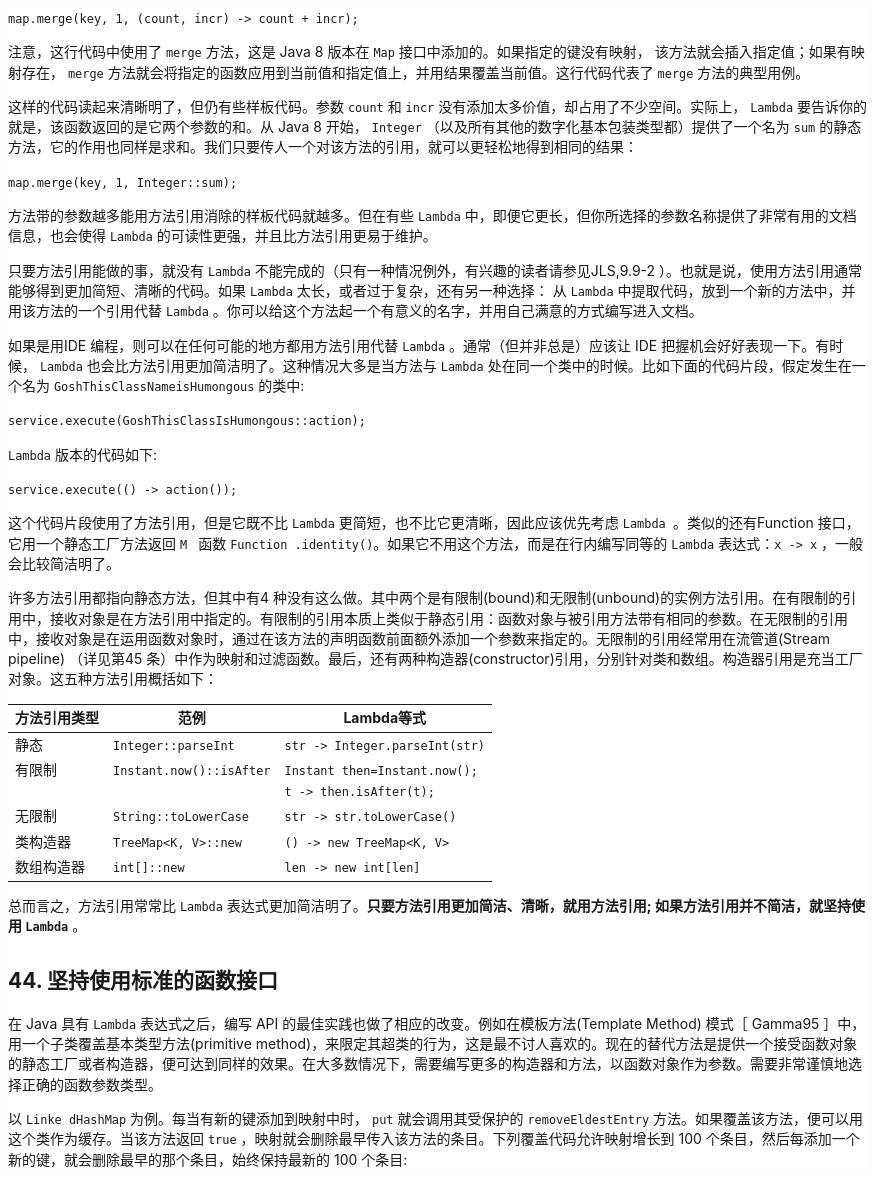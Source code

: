 `map.merge(key, 1, (count, incr) -> count + incr);`

注意，这行代码中使用了 `merge` 方法，这是 Java 8 版本在 `Map` 接口中添加的。如果指定的键没有映射， 该方法就会插入指定值；如果有映射存在， `merge` 方法就会将指定的函数应用到当前值和指定值上，并用结果覆盖当前值。这行代码代表了 `merge` 方法的典型用例。

这样的代码读起来清晰明了，但仍有些样板代码。参数 `count` 和 `incr` 没有添加太多价值，却占用了不少空间。实际上， `Lambda` 要告诉你的就是，该函数返回的是它两个参数的和。从 Java 8 开始， `Integer` （以及所有其他的数字化基本包装类型都）提供了一个名为 `sum` 的静态方法，它的作用也同样是求和。我们只要传人一个对该方法的引用，就可以更轻松地得到相同的结果：

`map.merge(key, 1, Integer::sum);`

方法带的参数越多能用方法引用消除的样板代码就越多。但在有些 `Lambda` 中，即便它更长，但你所选择的参数名称提供了非常有用的文档信息，也会使得 `Lambda` 的可读性更强，并且比方法引用更易于维护。

只要方法引用能做的事，就没有 `Lambda` 不能完成的（只有一种情况例外，有兴趣的读者请参见JLS,9.9-2 ）。也就是说，使用方法引用通常能够得到更加简短、清晰的代码。如果 `Lambda` 太长，或者过于复杂，还有另一种选择： 从 `Lambda` 中提取代码，放到一个新的方法中，并用该方法的一个引用代替 `Lambda` 。你可以给这个方法起一个有意义的名字，并用自己满意的方式编写进入文档。

如果是用IDE 编程，则可以在任何可能的地方都用方法引用代替 `Lambda` 。通常（但并非总是）应该让 IDE 把握机会好好表现一下。有时候， `Lambda` 也会比方法引用更加简洁明了。这种情况大多是当方法与 `Lambda` 处在同一个类中的时候。比如下面的代码片段，假定发生在一个名为 `GoshThisClassNameisHumongous` 的类中:

`service.execute(GoshThisClassIsHumongous::action);`

`Lambda` 版本的代码如下: 

`service.execute(() -> action());`

这个代码片段使用了方法引用，但是它既不比 `Lambda` 更简短，也不比它更清晰，因此应该优先考虑 `Lambda `。类似的还有Function 接口，它用一个静态工厂方法返回 `M ` 函数 `Function .identity()`。如果它不用这个方法，而是在行内编写同等的 `Lambda` 表达式：`x -> x` ，一般会比较简洁明了。

许多方法引用都指向静态方法，但其中有4 种没有这么做。其中两个是有限制(bound)和无限制(unbound)的实例方法引用。在有限制的引用中，接收对象是在方法引用中指定的。有限制的引用本质上类似于静态引用：函数对象与被引用方法带有相同的参数。在无限制的引用中，接收对象是在运用函数对象时，通过在该方法的声明函数前面额外添加一个参数来指定的。无限制的引用经常用在流管道(Stream pipeline) （详见第45 条）中作为映射和过滤函数。最后，还有两种构造器(constructor)引用，分别针对类和数组。构造器引用是充当工厂对象。这五种方法引用概括如下：

| 方法引用类型 | 范例                     | Lambda等式                                                  |
| ------------ | ------------------------ | ----------------------------------------------------------- |
| 静态         | `Integer::parseInt`      | `str -> Integer.parseInt(str)`                              |
| 有限制       | `Instant.now()::isAfter` | `Instant then=Instant.now();`<br /> `t -> then.isAfter(t);` |
| 无限制       | `String::toLowerCase`    | `str -> str.toLowerCase()`                                  |
| 类构造器     | `TreeMap<K, V>::new`     | `() -> new TreeMap<K, V>`                                   |
| 数组构造器   | `int[]::new`             | `len -> new int[len]`                                       |

总而言之，方法引用常常比 `Lambda`  表达式更加简洁明了。**只要方法引用更加简洁、清晰，就用方法引用; 如果方法引用并不简洁，就坚持使用 `Lambda`** 。





## 44. 坚持使用标准的函数接口

在 Java 具有 `Lambda` 表达式之后，编写 API 的最佳实践也做了相应的改变。例如在模板方法(Template Method) 模式［ Gamma95 ］中，用一个子类覆盖基本类型方法(primitive method)，来限定其超类的行为，这是最不讨人喜欢的。现在的替代方法是提供一个接受函数对象的静态工厂或者构造器，便可达到同样的效果。在大多数情况下，需要编写更多的构造器和方法，以函数对象作为参数。需要非常谨慎地选择正确的函数参数类型。

以 `Linke dHashMap` 为例。每当有新的键添加到映射中时， `put` 就会调用其受保护的 `removeEldestEntry` 方法。如果覆盖该方法，便可以用这个类作为缓存。当该方法返回 `true` ，映射就会删除最早传入该方法的条目。下列覆盖代码允许映射增长到 100 个条目，然后每添加一个新的键，就会删除最早的那个条目，始终保持最新的 100 个条目:
